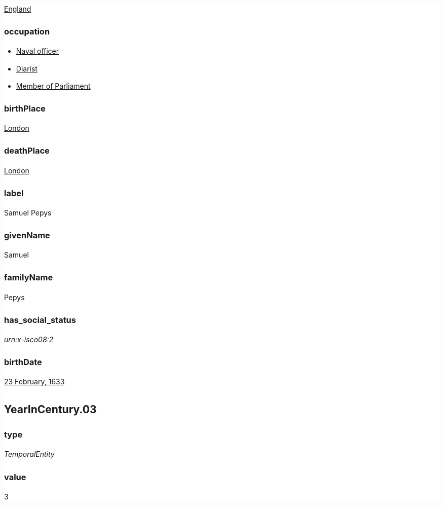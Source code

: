 
[England](#England)

### occupation

 - [Naval officer](#Naval-officer)

 - [Diarist](#Diarist)

 - [Member of Parliament](#Member-of-Parliament)

### birthPlace


[London](#London)

### deathPlace


[London](#London)

### label


Samuel Pepys

### givenName


Samuel

### familyName


Pepys

### has_social_status


*urn:x-isco08:2*

### birthDate


[23 February, 1633](#23-February-1633)

## YearInCentury.03

### type


*TemporalEntity*

### value


3
